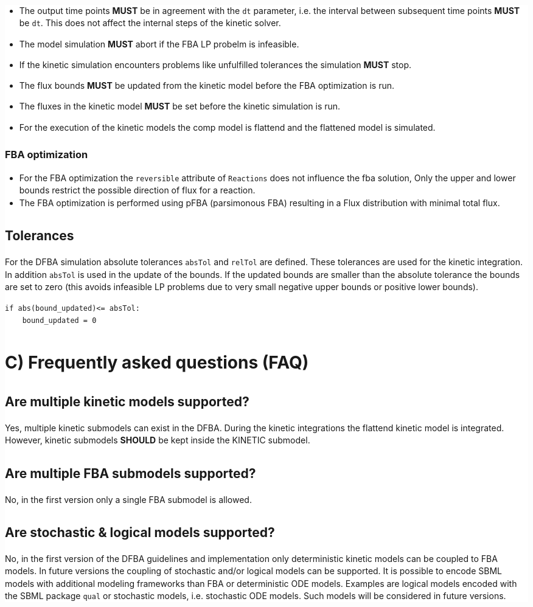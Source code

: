 * The output time points **MUST** be in agreement with the `dt` parameter, i.e. the interval between subsequent time points **MUST** be `dt`. This does not affect the internal steps of the kinetic solver.
* The model simulation **MUST** abort if the FBA LP probelm is infeasible.
* If the kinetic simulation encounters problems like unfulfilled tolerances the simulation **MUST** stop.
* The flux bounds **MUST** be updated from the kinetic model before the FBA optimization is run.
* The fluxes in the kinetic model **MUST** be set before the kinetic simulation is run.

* For the execution of the kinetic models the comp model is flattend and the flattened model is simulated.

### FBA optimization
* For the FBA optimization the `reversible` attribute of `Reactions` does not influence the fba solution, Only the upper and lower bounds restrict the possible direction of flux for a reaction.
* The FBA optimization is performed using pFBA (parsimonous FBA) resulting in a Flux distribution with minimal total flux.

## Tolerances
For the DFBA simulation absolute tolerances `absTol` and `relTol` are defined. These tolerances are used for the kinetic integration. 
In addition `absTol` is used in the update of the bounds. If the updated bounds are smaller than the absolute tolerance the bounds are set to zero (this avoids infeasible LP problems due to very small negative upper bounds or positive lower bounds). 
```
if abs(bound_updated)<= absTol:
    bound_updated = 0
```




# C) Frequently asked questions (FAQ)
## Are multiple kinetic models supported?
Yes, multiple kinetic submodels can exist in the DFBA. During the kinetic integrations the flattend kinetic model is integrated. However, kinetic submodels **SHOULD** be kept inside the KINETIC submodel. 

## Are multiple FBA submodels supported?
No, in the first version only a single FBA submodel is allowed.


## Are stochastic & logical models supported?
No, in the first version of the DFBA guidelines and implementation only deterministic kinetic models can be coupled to FBA models. In future versions the coupling of stochastic and/or logical models can be supported.
It is possible to encode SBML models with additional modeling frameworks than FBA or deterministic ODE models. Examples are logical models encoded with the SBML package `qual` or stochastic models, i.e. stochastic ODE models. Such models will be considered in future versions. 
